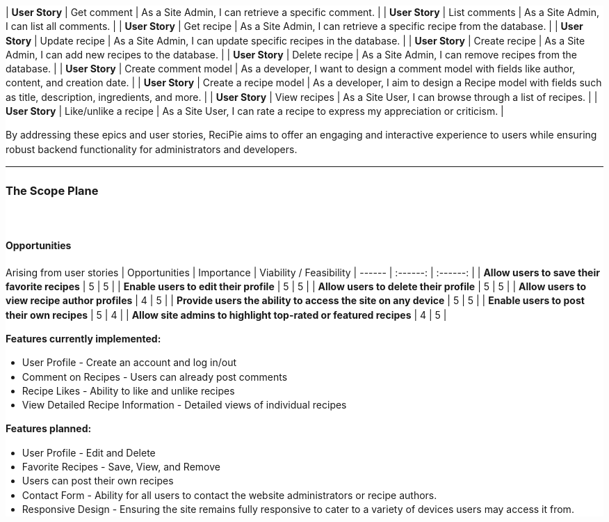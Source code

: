 | **User Story** | Get comment                         | As a Site Admin, I can retrieve a specific comment.                                                                                                                         |
| **User Story** | List comments                       | As a Site Admin, I can list all comments.                                                                                                                                   |
| **User Story** | Get recipe                          | As a Site Admin, I can retrieve a specific recipe from the database.                                                                                                        |
| **User Story** | Update recipe                       | As a Site Admin, I can update specific recipes in the database.                                                                                                             |
| **User Story** | Create recipe                       | As a Site Admin, I can add new recipes to the database.                                                                                                                     |
| **User Story** | Delete recipe                       | As a Site Admin, I can remove recipes from the database.                                                                                                                    |
| **User Story** | Create comment model                | As a developer, I want to design a comment model with fields like author, content, and creation date.                                                                       |
| **User Story** | Create a recipe model               | As a developer, I aim to design a Recipe model with fields such as title, description, ingredients, and more.                                                               |
| **User Story** | View recipes                        | As a Site User, I can browse through a list of recipes.                                                                                                                     |
| **User Story** | Like/unlike a recipe                | As a Site User, I can rate a recipe to express my appreciation or criticism.                                                                                                |

By addressing these epics and user stories, ReciPie aims to offer an engaging and interactive experience to users while ensuring robust backend functionality for administrators and developers.

---

### The Scope Plane

<br>

#### Opportunities
Arising from user stories
| Opportunities | Importance | Viability / Feasibility
| ------ | :------: | :------: |
| **Allow users to save their favorite recipes** | 5 | 5 |
| **Enable users to edit their profile** | 5 | 5 |
| **Allow users to delete their profile** | 5 | 5 |
| **Allow users to view recipe author profiles** | 4 | 5 |
| **Provide users the ability to access the site on any device** | 5 | 5 |
| **Enable users to post their own recipes** | 5 | 4 |
| **Allow site admins to highlight top-rated or featured recipes** | 4 | 5 |

**Features currently implemented:**
* User Profile - Create an account and log in/out
* Comment on Recipes - Users can already post comments
* Recipe Likes - Ability to like and unlike recipes
* View Detailed Recipe Information - Detailed views of individual recipes

**Features planned:**
* User Profile - Edit and Delete
* Favorite Recipes - Save, View, and Remove
* Users can post their own recipes
* Contact Form - Ability for all users to contact the website administrators or recipe authors.
* Responsive Design - Ensuring the site remains fully responsive to cater to a variety of devices users may access it from.
